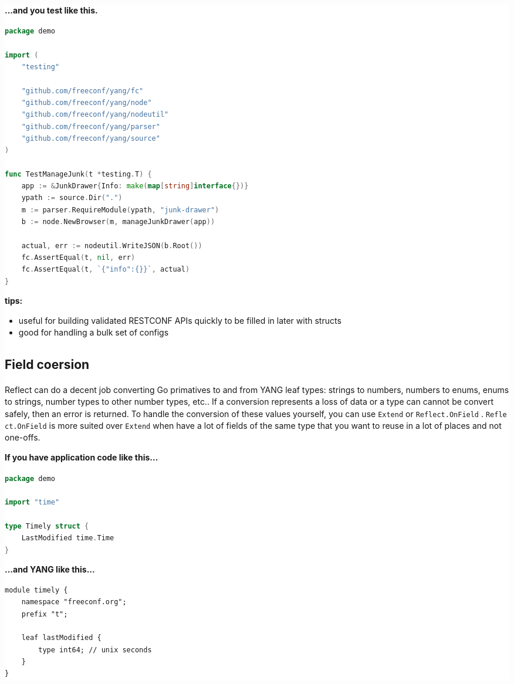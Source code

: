 **...and you test like this.**
```go
package demo

import (
	"testing"

	"github.com/freeconf/yang/fc"
	"github.com/freeconf/yang/node"
	"github.com/freeconf/yang/nodeutil"
	"github.com/freeconf/yang/parser"
	"github.com/freeconf/yang/source"
)

func TestManageJunk(t *testing.T) {
	app := &JunkDrawer{Info: make(map[string]interface{})}
	ypath := source.Dir(".")
	m := parser.RequireModule(ypath, "junk-drawer")
	b := node.NewBrowser(m, manageJunkDrawer(app))

	actual, err := nodeutil.WriteJSON(b.Root())
	fc.AssertEqual(t, nil, err)
	fc.AssertEqual(t, `{"info":{}}`, actual)
}

```

**tips:** 
* useful for building validated RESTCONF APIs quickly to be filled in later with structs
* good for handling a bulk set of configs

## Field coersion

Reflect can do a decent job converting Go primatives to and from YANG leaf types: strings to numbers, numbers to enums, enums to strings, number types to other number types, etc..  If a conversion represents a loss of data or a type can cannot be convert safely, then an error is returned.  To handle the conversion of these values yourself, you can use `Extend` or `Reflect.OnField` .  `Reflect.OnField` is more suited over `Extend` when have a lot of fields of the same type that you want to reuse in a lot of places and not one-offs.

**If you have application code like this...**
```go
package demo

import "time"

type Timely struct {
	LastModified time.Time
}

```
**...and YANG like this...**
```
module timely {
    namespace "freeconf.org";
    prefix "t";
    
    leaf lastModified {        
        type int64; // unix seconds
    }
}
```
